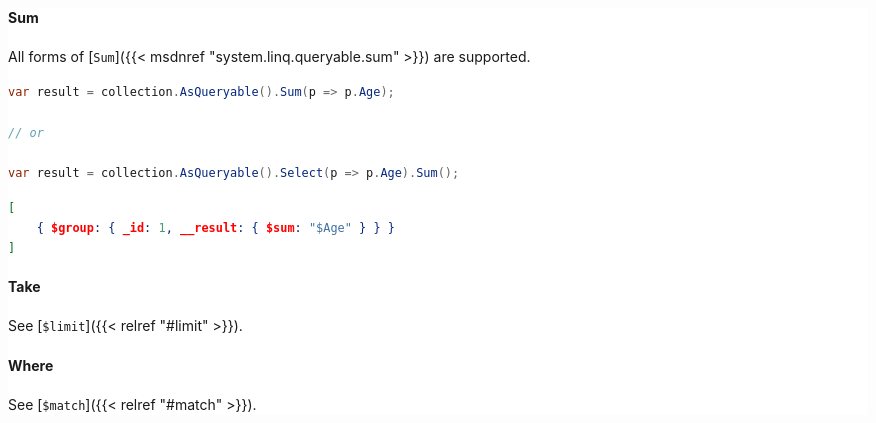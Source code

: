 
#### Sum

All forms of [`Sum`]({{< msdnref "system.linq.queryable.sum" >}}) are supported.

```csharp
var result = collection.AsQueryable().Sum(p => p.Age);

// or

var result = collection.AsQueryable().Select(p => p.Age).Sum();
```
```json
[
    { $group: { _id: 1, __result: { $sum: "$Age" } } }
]
```


#### Take

See [`$limit`]({{< relref "#limit" >}}).


#### Where

See [`$match`]({{< relref "#match" >}}).